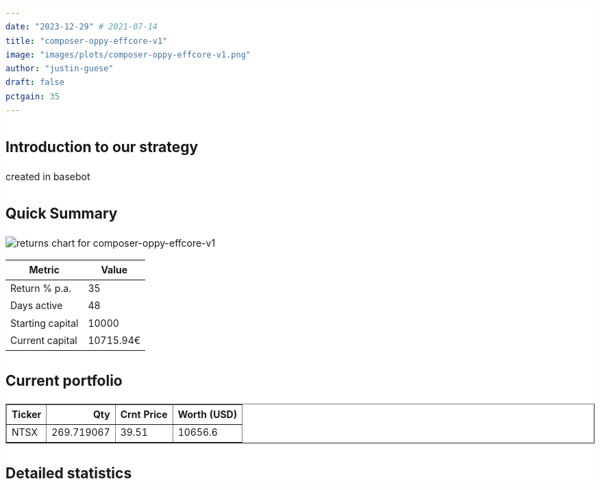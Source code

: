 ```yaml
---
date: "2023-12-29" # 2021-07-14
title: "composer-oppy-effcore-v1"
image: "images/plots/composer-oppy-effcore-v1.png"
author: "justin-guese"
draft: false
pctgain: 35
---
```


## Introduction to our strategy

created in basebot

## Quick Summary

<img src="/images/plots/composer-oppy-effcore-v1.png" alt = "returns chart for composer-oppy-effcore-v1" width="100%">

| Metric | Value |
| --- | --- |
| Return % p.a. | 35 |
| Days active | 48 |
| Starting capital | 10000 |
| Current capital | 10715.94€ |

## Current portfolio
    
<table border="1" class="dataframe" id="portfolio">
  <thead>
    <tr style="text-align: right;">
      <th>Ticker</th>
      <th>Qty</th>
      <th>Crnt Price</th>
      <th>Worth (USD)</th>
    </tr>
  </thead>
  <tbody>
    <tr>
      <td>NTSX</td>
      <td>269.719067</td>
      <td>39.51</td>
      <td>10656.6</td>
    </tr>
  </tbody>
</table>

## Detailed statistics

